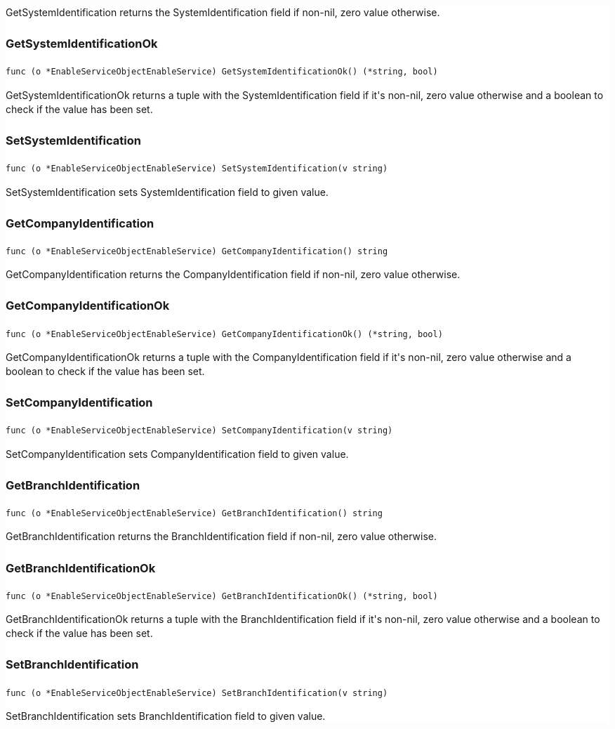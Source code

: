 GetSystemIdentification returns the SystemIdentification field if non-nil, zero value otherwise.

### GetSystemIdentificationOk

`func (o *EnableServiceObjectEnableService) GetSystemIdentificationOk() (*string, bool)`

GetSystemIdentificationOk returns a tuple with the SystemIdentification field if it's non-nil, zero value otherwise
and a boolean to check if the value has been set.

### SetSystemIdentification

`func (o *EnableServiceObjectEnableService) SetSystemIdentification(v string)`

SetSystemIdentification sets SystemIdentification field to given value.


### GetCompanyIdentification

`func (o *EnableServiceObjectEnableService) GetCompanyIdentification() string`

GetCompanyIdentification returns the CompanyIdentification field if non-nil, zero value otherwise.

### GetCompanyIdentificationOk

`func (o *EnableServiceObjectEnableService) GetCompanyIdentificationOk() (*string, bool)`

GetCompanyIdentificationOk returns a tuple with the CompanyIdentification field if it's non-nil, zero value otherwise
and a boolean to check if the value has been set.

### SetCompanyIdentification

`func (o *EnableServiceObjectEnableService) SetCompanyIdentification(v string)`

SetCompanyIdentification sets CompanyIdentification field to given value.


### GetBranchIdentification

`func (o *EnableServiceObjectEnableService) GetBranchIdentification() string`

GetBranchIdentification returns the BranchIdentification field if non-nil, zero value otherwise.

### GetBranchIdentificationOk

`func (o *EnableServiceObjectEnableService) GetBranchIdentificationOk() (*string, bool)`

GetBranchIdentificationOk returns a tuple with the BranchIdentification field if it's non-nil, zero value otherwise
and a boolean to check if the value has been set.

### SetBranchIdentification

`func (o *EnableServiceObjectEnableService) SetBranchIdentification(v string)`

SetBranchIdentification sets BranchIdentification field to given value.
